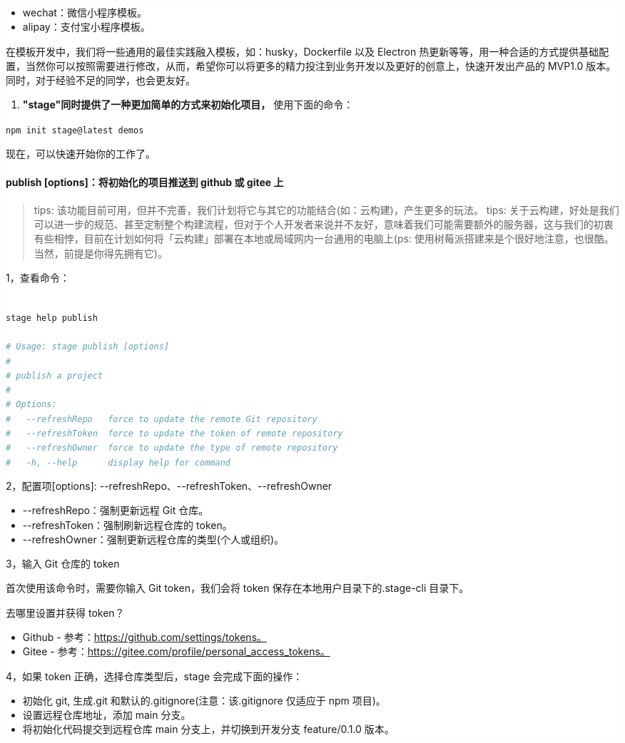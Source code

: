 - wechat：微信小程序模板。
- alipay：支付宝小程序模板。

在模板开发中，我们将一些通用的最佳实践融入模板，如：husky，Dockerfile 以及 Electron 热更新等等，用一种合适的方式提供基础配置，当然你可以按照需要进行修改，从而，希望你可以将更多的精力投注到业务开发以及更好的创意上，快速开发出产品的 MVP1.0 版本。同时，对于经验不足的同学，也会更友好。

1. **"stage"同时提供了一种更加简单的方式来初始化项目，** 使用下面的命令：

```sh
npm init stage@latest demos
```

现在，可以快速开始你的工作了。

#### publish [options]：将初始化的项目推送到 github 或 gitee 上

> tips: 该功能目前可用，但并不完善，我们计划将它与其它的功能结合(如：云构建)，产生更多的玩法。
> tips: 关于云构建，好处是我们可以进一步的规范、甚至定制整个构建流程，但对于个人开发者来说并不友好，意味着我们可能需要额外的服务器，这与我们的初衷有些相悖，目前在计划如何将「云构建」部署在本地或局域网内一台通用的电脑上(ps: 使用树莓派搭建来是个很好地注意，也很酷。当然，前提是你得先拥有它)。

1，查看命令：

```sh

stage help publish

# Usage: stage publish [options]
#
# publish a project
#
# Options:
#   --refreshRepo   force to update the remote Git repository
#   --refreshToken  force to update the token of remote repository
#   --refreshOwner  force to update the type of remote repository
#   -h, --help      display help for command

```

2，配置项[options]: --refreshRepo、--refreshToken、--refreshOwner

- --refreshRepo：强制更新远程 Git 仓库。
- --refreshToken：强制刷新远程仓库的 token。
- --refreshOwner：强制更新远程仓库的类型(个人或组织)。

3，输入 Git 仓库的 token

首次使用该命令时，需要你输入 Git token，我们会将 token 保存在本地用户目录下的.stage-cli 目录下。

去哪里设置并获得 token？

- Github - 参考：https://github.com/settings/tokens。
- Gitee - 参考：https://gitee.com/profile/personal_access_tokens。

4，如果 token 正确，选择仓库类型后，stage 会完成下面的操作：

- 初始化 git, 生成.git 和默认的.gitignore(注意：该.gitignore 仅适应于 npm 项目)。
- 设置远程仓库地址，添加 main 分支。
- 将初始化代码提交到远程仓库 main 分支上，并切换到开发分支 feature/0.1.0 版本。
